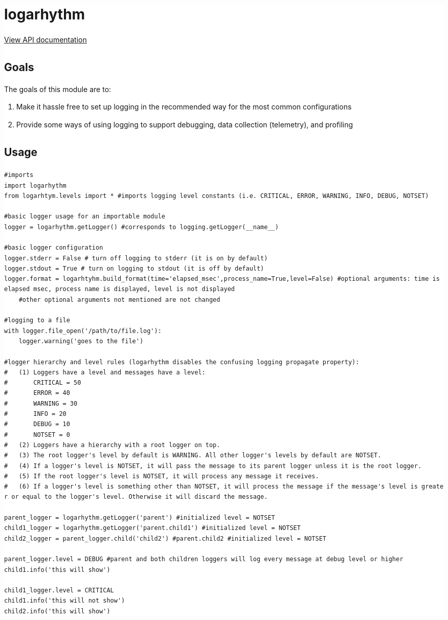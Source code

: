 # logarhythm

[View API documentation](http://htmlpreview.github.io/?https://github.com/mmiguel6288code/logarhythm/blob/master/docs/logarhythm/logarhythm.html)

## Goals
The goals of this module are to:

1. Make it hassle free to set up logging in the recommended way for the most common configurations

2. Provide some ways of using logging to support debugging, data collection (telemetry), and profiling

## Usage
```
#imports
import logarhythm
from logarhtym.levels import * #imports logging level constants (i.e. CRITICAL, ERROR, WARNING, INFO, DEBUG, NOTSET)

#basic logger usage for an importable module
logger = logarhythm.getLogger() #corresponds to logging.getLogger(__name__)

#basic logger configuration
logger.stderr = False # turn off logging to stderr (it is on by default)
logger.stdout = True # turn on logging to stdout (it is off by default)
logger.format = logarhtyhm.build_format(time='elapsed_msec',process_name=True,level=False) #optional arguments: time is elapsed msec, process name is displayed, level is not displayed
	#other optional arguments not mentioned are not changed 

#logging to a file
with logger.file_open('/path/to/file.log'):
    logger.warning('goes to the file')

#logger hierarchy and level rules (logarhythm disables the confusing logging propagate property):
#	(1) Loggers have a level and messages have a level:
#		CRITICAL = 50
#		ERROR = 40
#		WARNING = 30
#		INFO = 20
#		DEBUG = 10
#		NOTSET = 0
#	(2) Loggers have a hierarchy with a root logger on top. 
#	(3) The root logger's level by default is WARNING. All other logger's levels by default are NOTSET.
#	(4) If a logger's level is NOTSET, it will pass the message to its parent logger unless it is the root logger.
#	(5) If the root logger's level is NOTSET, it will process any message it receives.
#	(6) If a logger's level is something other than NOTSET, it will process the message if the message's level is greater or equal to the logger's level. Otherwise it will discard the message.

parent_logger = logarhythm.getLogger('parent') #initialized level = NOTSET
child1_logger = logarhythm.getLogger('parent.child1') #initialized level = NOTSET
child2_logger = parent_logger.child('child2') #parent.child2 #initialized level = NOTSET

parent_logger.level = DEBUG #parent and both children loggers will log every message at debug level or higher
child1.info('this will show')

child1_logger.level = CRITICAL
child1.info('this will not show')
child2.info('this will show')
```